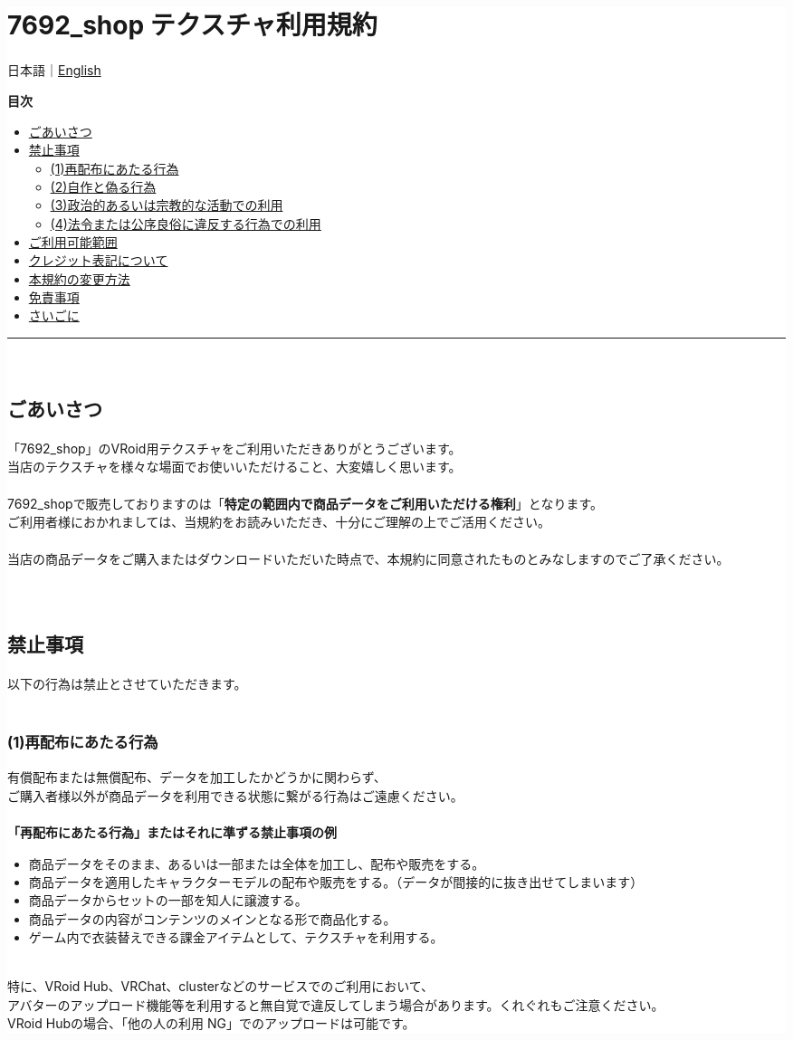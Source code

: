 # 7692_shop テクスチャ利用規約
日本語｜[English](english.md)

__目次__<br>
* [ごあいさつ](#Greeting)
* [禁止事項](#Prohibitions)
	* [(1)再配布にあたる行為](#Redistributing)
	* [(2)自作と偽る行為](#SelfMade)
	* [(3)政治的あるいは宗教的な活動での利用](#Political)
	* [(4)法令または公序良俗に違反する行為での利用](#PublicOrder)
* [ご利用可能範囲](#PossibleUsage)
* [クレジット表記について](#Credit)
* [本規約の変更方法](#Change)
* [免責事項](#Disclaimers)
* [さいごに](#Finally)

---

<br>
<a id="Greeting"></a>

## ごあいさつ

「7692_shop」のVRoid用テクスチャをご利用いただきありがとうございます。<br>
当店のテクスチャを様々な場面でお使いいただけること、大変嬉しく思います。<br>
<br>
7692_shopで販売しておりますのは「__特定の範囲内で商品データをご利用いただける権利__」となります。<br>
ご利用者様におかれましては、当規約をお読みいただき、十分にご理解の上でご活用ください。<br>
<br>
当店の商品データをご購入またはダウンロードいただいた時点で、本規約に同意されたものとみなしますのでご了承ください。<br>
<br>
<br>

<a id="Prohibitions"></a>

## 禁止事項

以下の行為は禁止とさせていただきます。<br>
<br>

<a id="Redistributing"></a>

### (1)再配布にあたる行為
有償配布または無償配布、データを加工したかどうかに関わらず、<br>
ご購入者様以外が商品データを利用できる状態に繋がる行為はご遠慮ください。<br>
<br>
__「再配布にあたる行為」またはそれに準ずる禁止事項の例__<br>
- 商品データをそのまま、あるいは一部または全体を加工し、配布や販売をする。
- 商品データを適用したキャラクターモデルの配布や販売をする。（データが間接的に抜き出せてしまいます）
- 商品データからセットの一部を知人に譲渡する。
- 商品データの内容がコンテンツのメインとなる形で商品化する。
- ゲーム内で衣装替えできる課金アイテムとして、テクスチャを利用する。
<br>
特に、VRoid Hub、VRChat、clusterなどのサービスでのご利用において、<br>
アバターのアップロード機能等を利用すると無自覚で違反してしまう場合があります。くれぐれもご注意ください。<br>
VRoid Hubの場合、「他の人の利用 NG」でのアップロードは可能です。<br>
